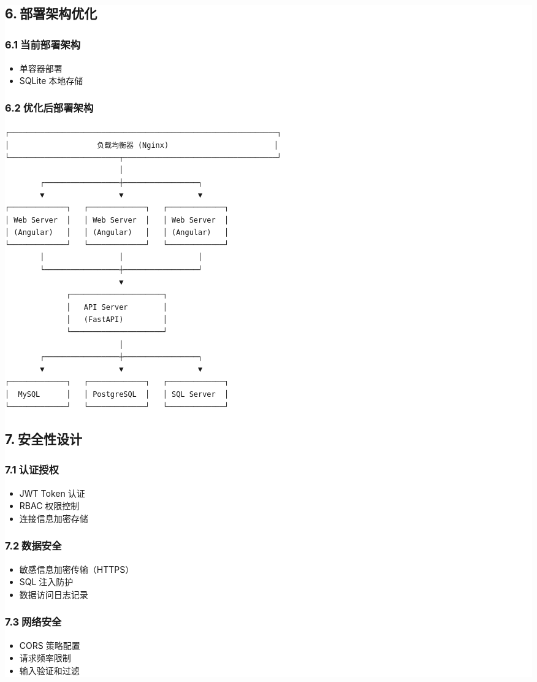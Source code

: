 ## 6. 部署架构优化

### 6.1 当前部署架构
- 单容器部署
- SQLite 本地存储

### 6.2 优化后部署架构
```
┌─────────────────────────────────────────────────────────────┐
│                    负载均衡器 (Nginx)                        │
└─────────────────────────┬───────────────────────────────────┘
                          │
        ┌─────────────────┼─────────────────┐
        ▼                 ▼                 ▼
┌─────────────┐   ┌─────────────┐   ┌─────────────┐
│ Web Server  │   │ Web Server  │   │ Web Server  │
│ (Angular)   │   │ (Angular)   │   │ (Angular)   │
└─────────────┘   └─────────────┘   └─────────────┘
        │                 │                 │
        └─────────────────┼─────────────────┘
                          ▼
              ┌─────────────────────┐
              │   API Server        │
              │   (FastAPI)         │
              └─────────────────────┘
                          │
        ┌─────────────────┼─────────────────┐
        ▼                 ▼                 ▼
┌─────────────┐   ┌─────────────┐   ┌─────────────┐
│  MySQL      │   │ PostgreSQL  │   │ SQL Server  │
└─────────────┘   └─────────────┘   └─────────────┘
```

## 7. 安全性设计

### 7.1 认证授权
- JWT Token 认证
- RBAC 权限控制
- 连接信息加密存储

### 7.2 数据安全
- 敏感信息加密传输（HTTPS）
- SQL 注入防护
- 数据访问日志记录

### 7.3 网络安全
- CORS 策略配置
- 请求频率限制
- 输入验证和过滤
